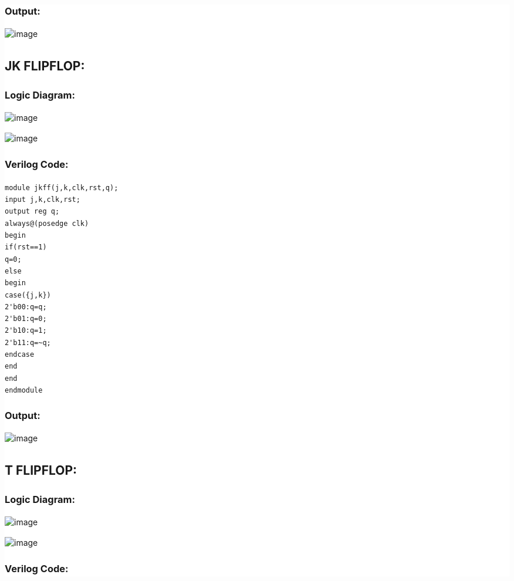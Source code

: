 ### Output:

![image](https://github.com/TARUN-E-A/VLSI-LAB-EXP-4/assets/163630871/9a86ffd4-3f27-4c49-bee0-58ff38566d5e)



## JK FLIPFLOP:

### Logic Diagram:
![image](https://github.com/karanpro06/VLSI-LAB-EXP-4/assets/119782103/61ba7f5a-accd-496d-a65b-ebef34301d75)

![image](https://github.com/navaneethans/VLSI-LAB-EXP-4/assets/6987778/1510e030-4ddc-42b1-88ce-d00f6f0dc7e6)

### Verilog Code:

~~~
module jkff(j,k,clk,rst,q);
input j,k,clk,rst;
output reg q;
always@(posedge clk)
begin
if(rst==1)
q=0;
else
begin
case({j,k})
2'b00:q=q;
2'b01:q=0;
2'b10:q=1;
2'b11:q=~q;
endcase
end
end
endmodule
~~~

### Output:

![image](https://github.com/TARUN-E-A/VLSI-LAB-EXP-4/assets/163630871/f19e8aee-627e-460f-8886-b07ea643c3fd)


## T FLIPFLOP:

### Logic Diagram:
![image](https://github.com/karanpro06/VLSI-LAB-EXP-4/assets/119782103/43dc6827-07e1-4e92-8e8a-ecc22ce0d6a3)

![image](https://github.com/navaneethans/VLSI-LAB-EXP-4/assets/6987778/7a020379-efb1-4104-85ee-439d660baa08)

### Verilog Code:
